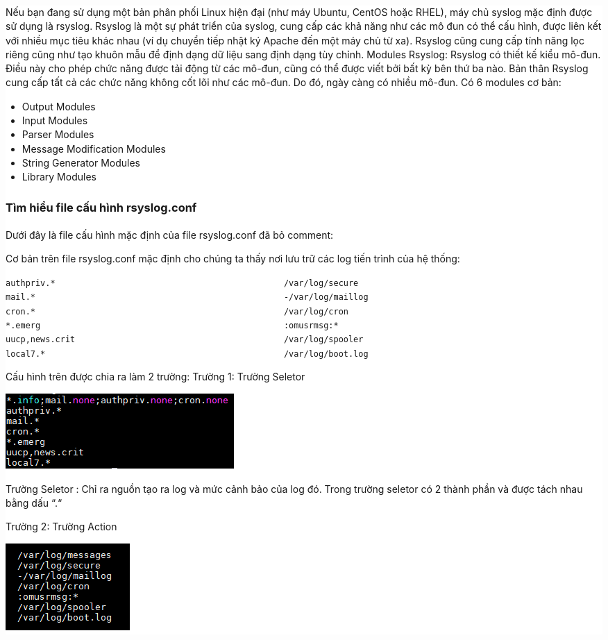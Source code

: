 Nếu bạn đang sử dụng một bản phân phối Linux hiện đại (như máy Ubuntu, CentOS hoặc RHEL), máy chủ syslog mặc định được sử dụng là rsyslog.
Rsyslog là một sự phát triển của syslog, cung cấp các khả năng như các mô đun có thể cấu hình, được liên kết với nhiều mục tiêu khác nhau (ví dụ chuyển tiếp nhật ký Apache đến một máy chủ từ xa).
Rsyslog cũng cung cấp tính năng lọc riêng cũng như tạo khuôn mẫu để định dạng dữ liệu sang định dạng tùy chỉnh.
Modules Rsyslog:
Rsyslog có thiết kế kiểu mô-đun. Điều này cho phép chức năng được tải động từ các mô-đun, cũng có thể được viết bởi bất kỳ bên thứ ba nào. Bản thân Rsyslog cung cấp tất cả các chức năng không cốt lõi như các mô-đun. Do đó, ngày càng có nhiều mô-đun. Có 6 modules cơ bản:

- Output Modules
- Input Modules
- Parser Modules
- Message Modification Modules
- String Generator Modules
- Library Modules

### Tìm hiểu file cấu hình rsyslog.conf

Dưới đây là file cấu hình mặc định của file rsyslog.conf đã bỏ comment:


Cơ bản trên file rsyslog.conf mặc định cho chúng ta thấy nơi lưu trữ các log tiến trình của hệ thống:
```
authpriv.*                                              /var/log/secure
mail.*                                                  -/var/log/maillog
cron.*                                                  /var/log/cron
*.emerg                                                 :omusrmsg:*
uucp,news.crit                                          /var/log/spooler
local7.*                                                /var/log/boot.log
```
Cấu hình trên được chia ra làm 2 trường:
Trường 1: Trường Seletor

![](anhlog/selector.png)

Trường Seletor : Chỉ ra nguồn tạo ra log và mức cảnh bảo của log đó.
Trong trường seletor có 2 thành phần và được tách nhau bằng dấu “.“

Trường 2: Trường Action

![](anhlog/action.png)
